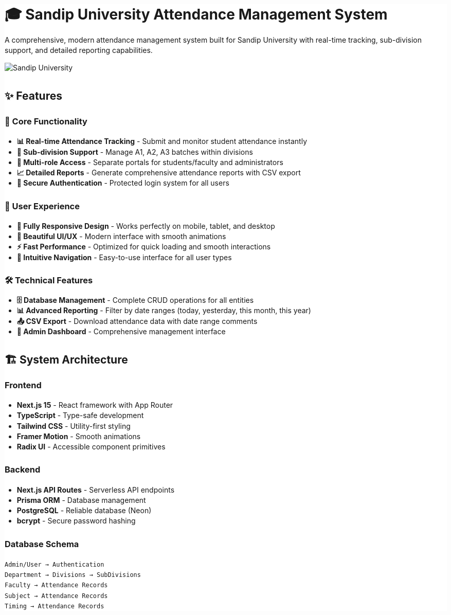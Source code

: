 # 🎓 Sandip University Attendance Management System

A comprehensive, modern attendance management system built for Sandip University with real-time tracking, sub-division support, and detailed reporting capabilities.

![Sandip University](public/logo.png)

## ✨ Features

### 🎯 Core Functionality
- **📊 Real-time Attendance Tracking** - Submit and monitor student attendance instantly
- **🏫 Sub-division Support** - Manage A1, A2, A3 batches within divisions
- **👥 Multi-role Access** - Separate portals for students/faculty and administrators
- **📈 Detailed Reports** - Generate comprehensive attendance reports with CSV export
- **🔐 Secure Authentication** - Protected login system for all users

### 🎨 User Experience
- **📱 Fully Responsive Design** - Works perfectly on mobile, tablet, and desktop
- **🎪 Beautiful UI/UX** - Modern interface with smooth animations
- **⚡ Fast Performance** - Optimized for quick loading and smooth interactions
- **🎯 Intuitive Navigation** - Easy-to-use interface for all user types

### 🛠️ Technical Features
- **🗄️ Database Management** - Complete CRUD operations for all entities
- **📊 Advanced Reporting** - Filter by date ranges (today, yesterday, this month, this year)
- **📤 CSV Export** - Download attendance data with date range comments
- **🔧 Admin Dashboard** - Comprehensive management interface

## 🏗️ System Architecture

### Frontend
- **Next.js 15** - React framework with App Router
- **TypeScript** - Type-safe development
- **Tailwind CSS** - Utility-first styling
- **Framer Motion** - Smooth animations
- **Radix UI** - Accessible component primitives

### Backend
- **Next.js API Routes** - Serverless API endpoints
- **Prisma ORM** - Database management
- **PostgreSQL** - Reliable database (Neon)
- **bcrypt** - Secure password hashing

### Database Schema
```
Admin/User → Authentication
Department → Divisions → SubDivisions
Faculty → Attendance Records
Subject → Attendance Records
Timing → Attendance Records
```
